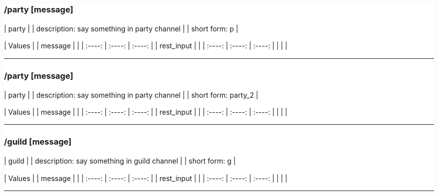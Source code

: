 
### /party [message]

| party | 
| description: say something in party channel |
| short form: p |

| Values |
| message | |
| :----: | :----: | :----: |
| rest_input | |
| :----: | :----: | :----: |
| | | 

---

### /party [message]

| party | 
| description: say something in party channel |
| short form: party_2 |

| Values |
| message | |
| :----: | :----: | :----: |
| rest_input | |
| :----: | :----: | :----: |
| | | 

---

### /guild [message]

| guild | 
| description: say something in guild channel |
| short form: g |

| Values |
| message | |
| :----: | :----: | :----: |
| rest_input | |
| :----: | :----: | :----: |
| | | 

---